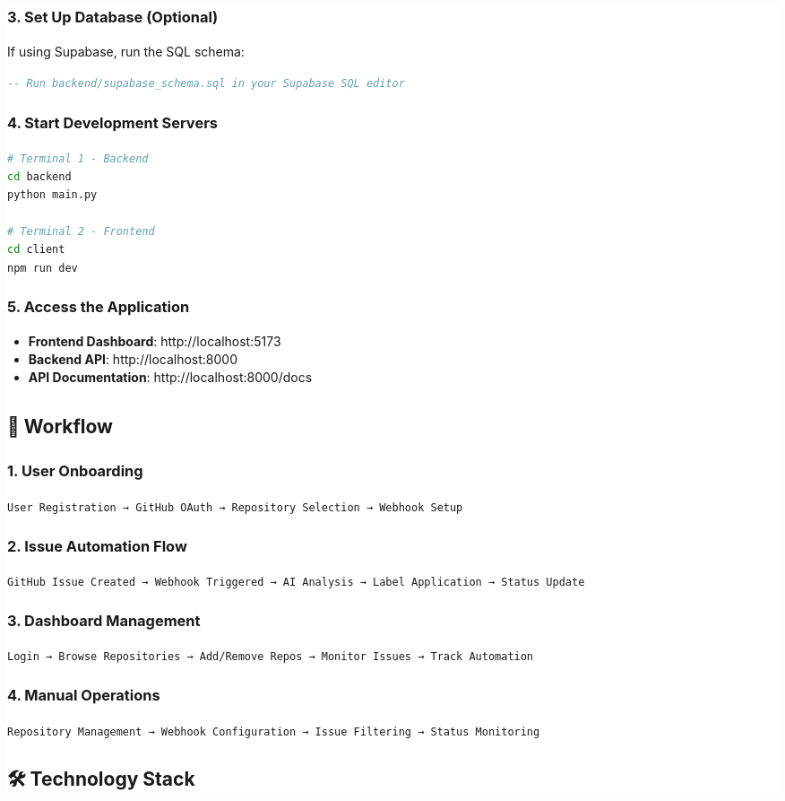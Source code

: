 ### 3. Set Up Database (Optional)

If using Supabase, run the SQL schema:

```sql
-- Run backend/supabase_schema.sql in your Supabase SQL editor
```

### 4. Start Development Servers

```bash
# Terminal 1 - Backend
cd backend
python main.py

# Terminal 2 - Frontend
cd client
npm run dev
```

### 5. Access the Application

- **Frontend Dashboard**: http://localhost:5173
- **Backend API**: http://localhost:8000
- **API Documentation**: http://localhost:8000/docs

## 🔄 Workflow

### 1. **User Onboarding**

```
User Registration → GitHub OAuth → Repository Selection → Webhook Setup
```

### 2. **Issue Automation Flow**

```
GitHub Issue Created → Webhook Triggered → AI Analysis → Label Application → Status Update
```

### 3. **Dashboard Management**

```
Login → Browse Repositories → Add/Remove Repos → Monitor Issues → Track Automation
```

### 4. **Manual Operations**

```
Repository Management → Webhook Configuration → Issue Filtering → Status Monitoring
```

## 🛠️ Technology Stack
